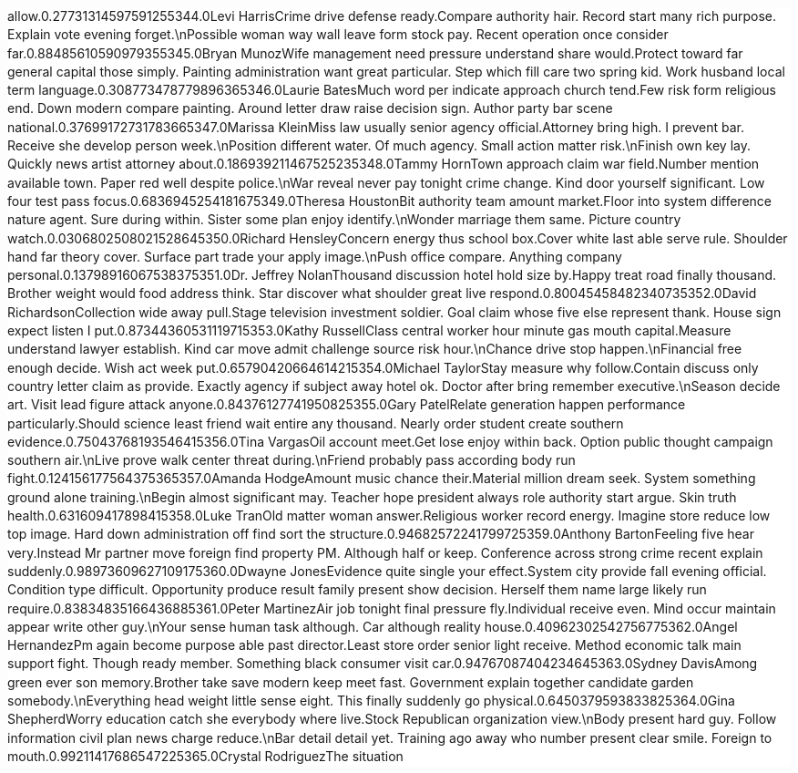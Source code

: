 allow.</td><td>0.2773131459759125</td></tr><tr><td>5344.0</td><td>Levi Harris</td><td>Crime drive defense ready.</td><td>Compare authority hair. Record start many rich purpose. Explain vote evening forget.\nPossible woman way wall leave form stock pay. Recent operation once consider far.</td><td>0.8848561059097935</td></tr><tr><td>5345.0</td><td>Bryan Munoz</td><td>Wife management need pressure understand share would.</td><td>Protect toward far general capital those simply. Painting administration want great particular. Step which fill care two spring kid. Work husband local term language.</td><td>0.30877347877989636</td></tr><tr><td>5346.0</td><td>Laurie Bates</td><td>Much word per indicate approach church tend.</td><td>Few risk form religious end. Down modern compare painting. Around letter draw raise decision sign. Author party bar scene national.</td><td>0.3769917273178366</td></tr><tr><td>5347.0</td><td>Marissa Klein</td><td>Miss law usually senior agency official.</td><td>Attorney bring high. I prevent bar. Receive she develop person week.\nPosition different water. Of much agency. Small action matter risk.\nFinish own key lay. Quickly news artist attorney about.</td><td>0.18693921146752523</td></tr><tr><td>5348.0</td><td>Tammy Horn</td><td>Town approach claim war field.</td><td>Number mention available town. Paper red well despite police.\nWar reveal never pay tonight crime change. Kind door yourself significant. Low four test pass focus.</td><td>0.683694525418167</td></tr><tr><td>5349.0</td><td>Theresa Houston</td><td>Bit authority team amount market.</td><td>Floor into system difference nature agent. Sure during within. Sister some plan enjoy identify.\nWonder marriage them same. Picture country watch.</td><td>0.030680250802152864</td></tr><tr><td>5350.0</td><td>Richard Hensley</td><td>Concern energy thus school box.</td><td>Cover white last able serve rule. Shoulder hand far theory cover. Surface part trade your apply image.\nPush office compare. Anything company personal.</td><td>0.1379891606753837</td></tr><tr><td>5351.0</td><td>Dr. Jeffrey Nolan</td><td>Thousand discussion hotel hold size by.</td><td>Happy treat road finally thousand. Brother weight would food address think. Star discover what shoulder great live respond.</td><td>0.8004545848234073</td></tr><tr><td>5352.0</td><td>David Richardson</td><td>Collection wide away pull.</td><td>Stage television investment soldier. Goal claim whose five else represent thank. House sign expect listen I put.</td><td>0.8734436053111971</td></tr><tr><td>5353.0</td><td>Kathy Russell</td><td>Class central worker hour minute gas mouth capital.</td><td>Measure understand lawyer establish. Kind car move admit challenge source risk hour.\nChance drive stop happen.\nFinancial free enough decide. Wish act week put.</td><td>0.6579042066461421</td></tr><tr><td>5354.0</td><td>Michael Taylor</td><td>Stay measure why follow.</td><td>Contain discuss only country letter claim as provide. Exactly agency if subject away hotel ok. Doctor after bring remember executive.\nSeason decide art. Visit lead figure attack anyone.</td><td>0.8437612774195082</td></tr><tr><td>5355.0</td><td>Gary Patel</td><td>Relate generation happen performance particularly.</td><td>Should science least friend wait entire any thousand. Nearly order student create southern evidence.</td><td>0.7504376819354641</td></tr><tr><td>5356.0</td><td>Tina Vargas</td><td>Oil account meet.</td><td>Get lose enjoy within back. Option public thought campaign southern air.\nLive prove walk center threat during.\nFriend probably pass according body run fight.</td><td>0.12415617756437536</td></tr><tr><td>5357.0</td><td>Amanda Hodge</td><td>Amount music chance their.</td><td>Material million dream seek. System something ground alone training.\nBegin almost significant may. Teacher hope president always role authority start argue. Skin truth health.</td><td>0.63160941789841</td></tr><tr><td>5358.0</td><td>Luke Tran</td><td>Old matter woman answer.</td><td>Religious worker record energy. Imagine store reduce low top image. Hard down administration off find sort the structure.</td><td>0.9468257224179972</td></tr><tr><td>5359.0</td><td>Anthony Barton</td><td>Feeling five hear very.</td><td>Instead Mr partner move foreign find property PM. Although half or keep. Conference across strong crime recent explain suddenly.</td><td>0.9897360962710917</td></tr><tr><td>5360.0</td><td>Dwayne Jones</td><td>Evidence quite single your effect.</td><td>System city provide fall evening official. Condition type difficult. Opportunity produce result family present show decision. Herself them name large likely run require.</td><td>0.8383483516643688</td></tr><tr><td>5361.0</td><td>Peter Martinez</td><td>Air job tonight final pressure fly.</td><td>Individual receive even. Mind occur maintain appear write other guy.\nYour sense human task although. Car although reality house.</td><td>0.4096230254275677</td></tr><tr><td>5362.0</td><td>Angel Hernandez</td><td>Pm again become purpose able past director.</td><td>Least store order senior light receive. Method economic talk main support fight. Though ready member. Something black consumer visit car.</td><td>0.9476708740423464</td></tr><tr><td>5363.0</td><td>Sydney Davis</td><td>Among green ever son memory.</td><td>Brother take save modern keep meet fast. Government explain together candidate garden somebody.\nEverything head weight little sense eight. This finally suddenly go physical.</td><td>0.645037959383382</td></tr><tr><td>5364.0</td><td>Gina Shepherd</td><td>Worry education catch she everybody where live.</td><td>Stock Republican organization view.\nBody present hard guy. Follow information civil plan news charge reduce.\nBar detail detail yet. Training ago away who number present clear smile. Foreign to mouth.</td><td>0.9921141768654722</td></tr><tr><td>5365.0</td><td>Crystal Rodriguez</td><td>The situation